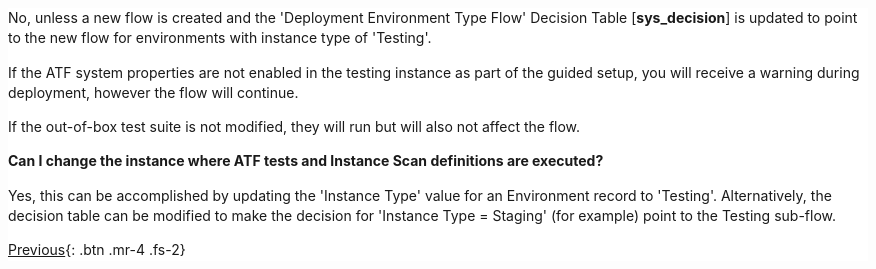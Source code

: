 No, unless a new flow is created and the 'Deployment Environment Type Flow' Decision Table \[**sys_decision**\] is updated to point to the new flow for environments with instance type of 'Testing'.

If the ATF system properties are not enabled in the testing instance as part of the guided setup, you will receive a warning during deployment, however the flow will continue.

If the out-of-box test suite is not modified, they will run but will also not affect the flow.

**Can I change the instance where ATF tests and Instance Scan definitions are executed?**

Yes, this can be accomplished by updating the 'Instance Type' value for an Environment record to 'Testing'. Alternatively, the decision table can be modified to make the decision for 'Instance Type = Staging' (for example) point to the Testing sub-flow.

[Previous][PREV]{: .btn .mr-4 .fs-2}

[PREV]: /lab_aemc/docs/how-to-get-lab-instance
[NEXT]: /lab_aemc/